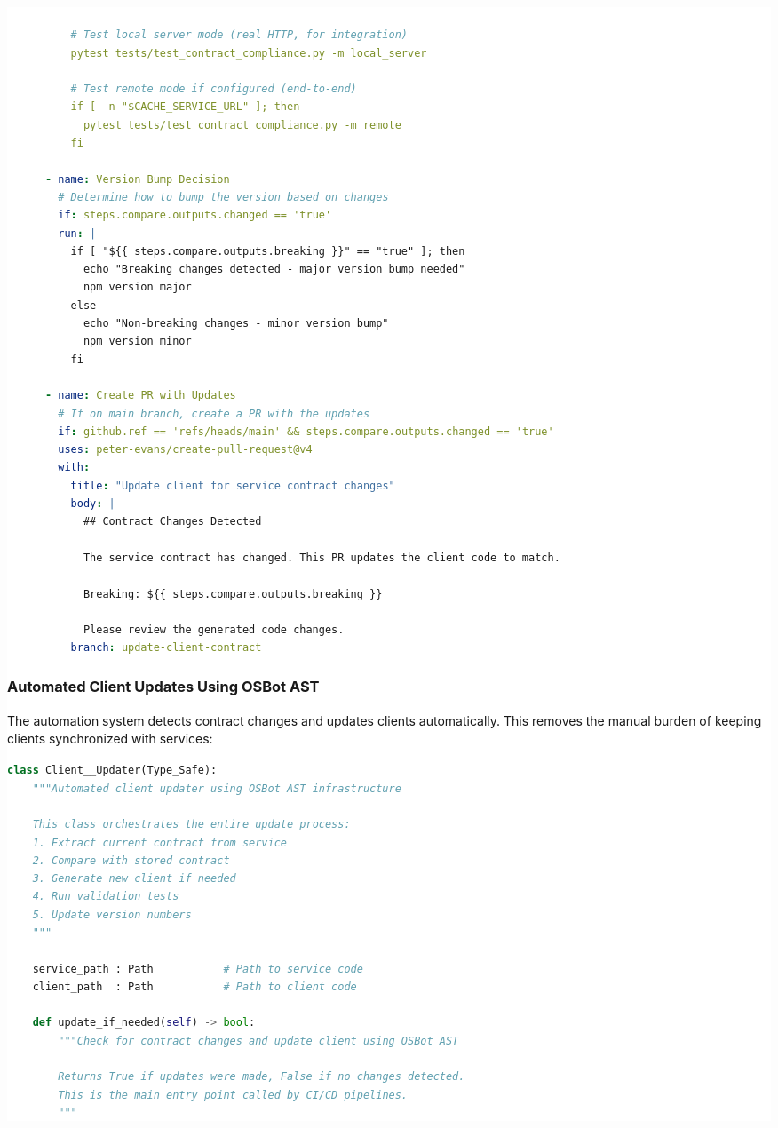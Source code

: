 ```yaml
          
          # Test local server mode (real HTTP, for integration)
          pytest tests/test_contract_compliance.py -m local_server
          
          # Test remote mode if configured (end-to-end)
          if [ -n "$CACHE_SERVICE_URL" ]; then
            pytest tests/test_contract_compliance.py -m remote
          fi
      
      - name: Version Bump Decision
        # Determine how to bump the version based on changes
        if: steps.compare.outputs.changed == 'true'
        run: |
          if [ "${{ steps.compare.outputs.breaking }}" == "true" ]; then
            echo "Breaking changes detected - major version bump needed"
            npm version major
          else
            echo "Non-breaking changes - minor version bump"
            npm version minor
          fi
      
      - name: Create PR with Updates
        # If on main branch, create a PR with the updates
        if: github.ref == 'refs/heads/main' && steps.compare.outputs.changed == 'true'
        uses: peter-evans/create-pull-request@v4
        with:
          title: "Update client for service contract changes"
          body: |
            ## Contract Changes Detected
            
            The service contract has changed. This PR updates the client code to match.
            
            Breaking: ${{ steps.compare.outputs.breaking }}
            
            Please review the generated code changes.
          branch: update-client-contract
```

### Automated Client Updates Using OSBot AST

The automation system detects contract changes and updates clients automatically. This removes the manual burden of keeping clients synchronized with services:

```python
class Client__Updater(Type_Safe):
    """Automated client updater using OSBot AST infrastructure
    
    This class orchestrates the entire update process:
    1. Extract current contract from service
    2. Compare with stored contract
    3. Generate new client if needed
    4. Run validation tests
    5. Update version numbers
    """
    
    service_path : Path           # Path to service code
    client_path  : Path           # Path to client code
    
    def update_if_needed(self) -> bool:
        """Check for contract changes and update client using OSBot AST
        
        Returns True if updates were made, False if no changes detected.
        This is the main entry point called by CI/CD pipelines.
        """
```